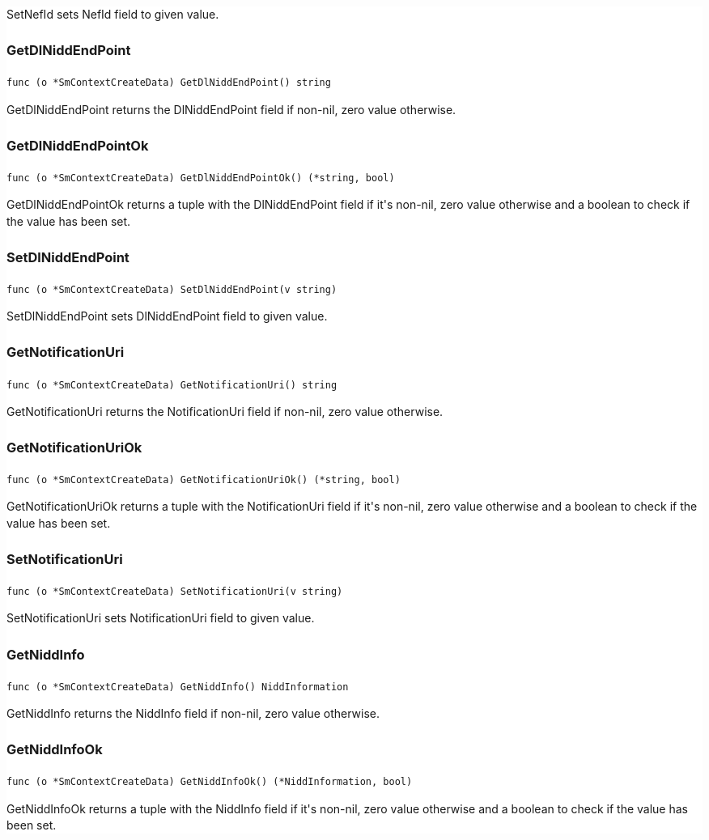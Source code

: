 SetNefId sets NefId field to given value.


### GetDlNiddEndPoint

`func (o *SmContextCreateData) GetDlNiddEndPoint() string`

GetDlNiddEndPoint returns the DlNiddEndPoint field if non-nil, zero value otherwise.

### GetDlNiddEndPointOk

`func (o *SmContextCreateData) GetDlNiddEndPointOk() (*string, bool)`

GetDlNiddEndPointOk returns a tuple with the DlNiddEndPoint field if it's non-nil, zero value otherwise
and a boolean to check if the value has been set.

### SetDlNiddEndPoint

`func (o *SmContextCreateData) SetDlNiddEndPoint(v string)`

SetDlNiddEndPoint sets DlNiddEndPoint field to given value.


### GetNotificationUri

`func (o *SmContextCreateData) GetNotificationUri() string`

GetNotificationUri returns the NotificationUri field if non-nil, zero value otherwise.

### GetNotificationUriOk

`func (o *SmContextCreateData) GetNotificationUriOk() (*string, bool)`

GetNotificationUriOk returns a tuple with the NotificationUri field if it's non-nil, zero value otherwise
and a boolean to check if the value has been set.

### SetNotificationUri

`func (o *SmContextCreateData) SetNotificationUri(v string)`

SetNotificationUri sets NotificationUri field to given value.


### GetNiddInfo

`func (o *SmContextCreateData) GetNiddInfo() NiddInformation`

GetNiddInfo returns the NiddInfo field if non-nil, zero value otherwise.

### GetNiddInfoOk

`func (o *SmContextCreateData) GetNiddInfoOk() (*NiddInformation, bool)`

GetNiddInfoOk returns a tuple with the NiddInfo field if it's non-nil, zero value otherwise
and a boolean to check if the value has been set.
